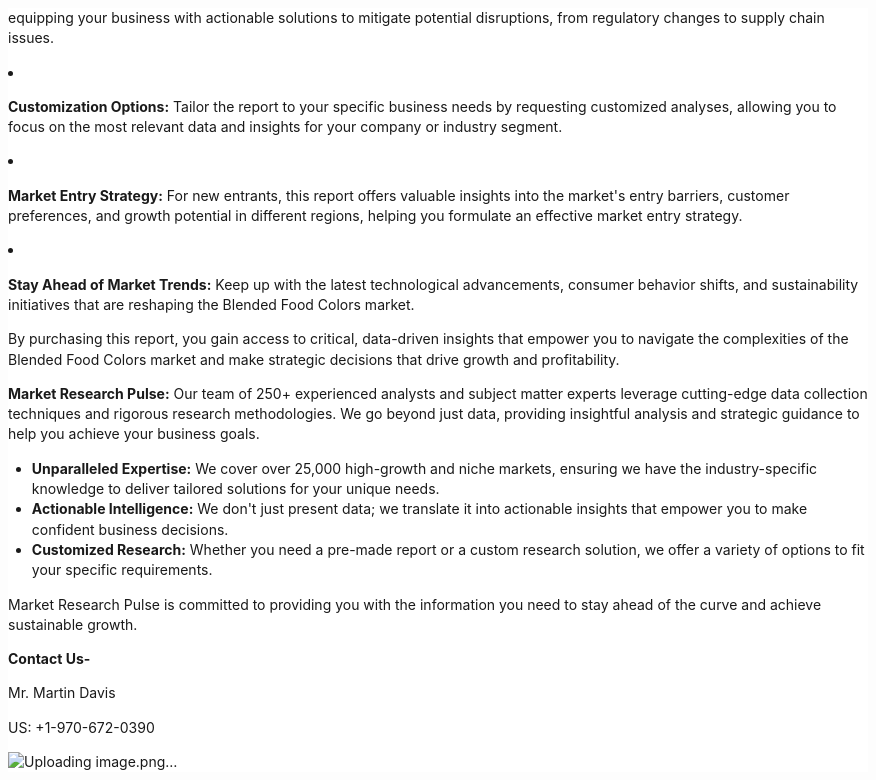 equipping your business with actionable solutions to mitigate potential disruptions, from regulatory changes to supply chain issues.</p></li><li><p><strong>Customization Options:</strong> Tailor the report to your specific business needs by requesting customized analyses, allowing you to focus on the most relevant data and insights for your company or industry segment.</p></li><li><p><strong>Market Entry Strategy:</strong> For new entrants, this report offers valuable insights into the market's entry barriers, customer preferences, and growth potential in different regions, helping you formulate an effective market entry strategy.</p></li><li><p><strong>Stay Ahead of Market Trends:</strong> Keep up with the latest technological advancements, consumer behavior shifts, and sustainability initiatives that are reshaping the Blended Food Colors market.</p></li></ol><p>By purchasing this report, you gain access to critical, data-driven insights that empower you to navigate the complexities of the Blended Food Colors market and make strategic decisions that drive growth and profitability.</p><p><strong>Market Research Pulse:</strong>&nbsp;Our team of 250+ experienced analysts and subject matter experts leverage cutting-edge data collection techniques and rigorous research methodologies. We go beyond just data, providing insightful analysis and strategic guidance to help you achieve your business goals.</p><ul><li><strong>Unparalleled Expertise:</strong>&nbsp;We cover over 25,000 high-growth and niche markets, ensuring we have the industry-specific knowledge to deliver tailored solutions for your unique needs.</li><li><strong>Actionable Intelligence:</strong>&nbsp;We don't just present data; we translate it into actionable insights that empower you to make confident business decisions.</li><li><strong>Customized Research:</strong>&nbsp;Whether you need a pre-made report or a custom research solution, we offer a variety of options to fit your specific requirements.</li></ul><p>Market Research Pulse is committed to providing you with the information you need to stay ahead of the curve and achieve sustainable growth.</p><p><strong>Contact Us-</strong></p><p>Mr. Martin Davis</p><p>US: +1-970-672-0390</p>
![Uploading image.png…]()
